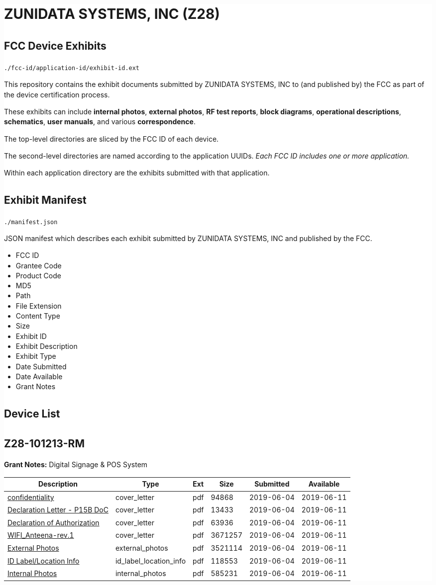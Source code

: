 # ZUNIDATA SYSTEMS, INC (Z28)
## FCC Device Exhibits

```
./fcc-id/application-id/exhibit-id.ext
```

This repository contains the exhibit documents submitted by ZUNIDATA SYSTEMS, INC to (and published by) the FCC as part of the device certification process.

These exhibits can include **internal photos**, **external photos**, **RF test reports**, **block diagrams**, **operational descriptions**, **schematics**, **user manuals**, and various **correspondence**.

The top-level directories are sliced by the FCC ID of each device.

The second-level directories are named according to the application UUIDs. *Each FCC ID includes one or more application.*

Within each application directory are the exhibits submitted with that application. 

## Exhibit Manifest

```
./manifest.json
```

JSON manifest which describes each exhibit submitted by ZUNIDATA SYSTEMS, INC and published by the FCC.

- FCC ID
- Grantee Code
- Product Code
- MD5
- Path
- File Extension
- Content Type
- Size
- Exhibit ID
- Exhibit Description
- Exhibit Type
- Date Submitted
- Date Available
- Grant Notes

## Device List
## Z28-101213-RM
**Grant Notes:** Digital Signage & POS System

| Description | Type | Ext | Size | Submitted | Available |
| ----------- | ---- | --- | ---- | --------- | --------- |
| [confidentiality](Z28-101213-RM/2de71e27f390d339b2137aa938d96e81/4306068.pdf) | cover_letter | pdf | 94868 | 2019-06-04 | 2019-06-11 |
| [Declaration Letter - P15B DoC](Z28-101213-RM/2de71e27f390d339b2137aa938d96e81/4306069.pdf) | cover_letter | pdf | 13433 | 2019-06-04 | 2019-06-11 |
| [Declaration of Authorization](Z28-101213-RM/2de71e27f390d339b2137aa938d96e81/4306070.pdf) | cover_letter | pdf | 63936 | 2019-06-04 | 2019-06-11 |
| [WIFI_Anteena-rev.1](Z28-101213-RM/2de71e27f390d339b2137aa938d96e81/4306131.pdf) | cover_letter | pdf | 3671257 | 2019-06-04 | 2019-06-11 |
| [External Photos](Z28-101213-RM/2de71e27f390d339b2137aa938d96e81/4306115.pdf) | external_photos | pdf | 3521114 | 2019-06-04 | 2019-06-11 |
| [ID Label/Location Info](Z28-101213-RM/2de71e27f390d339b2137aa938d96e81/4306116.pdf) | id_label_location_info | pdf | 118553 | 2019-06-04 | 2019-06-11 |
| [Internal Photos](Z28-101213-RM/2de71e27f390d339b2137aa938d96e81/4306117.pdf) | internal_photos | pdf | 585231 | 2019-06-04 | 2019-06-11 |